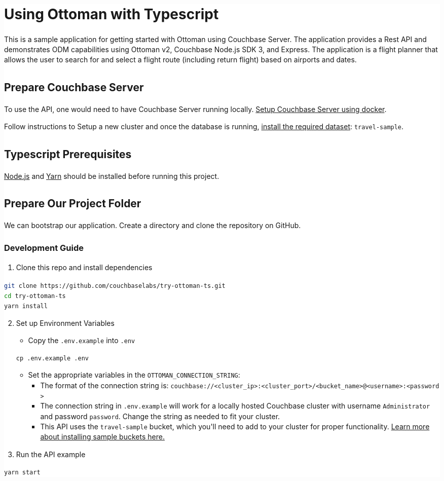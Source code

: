 # Using Ottoman with Typescript

This is a sample application for getting started with Ottoman using Couchbase Server. The application provides a Rest API and demonstrates ODM capabilities using Ottoman v2, Couchbase Node.js SDK 3, and Express. The application is a flight planner that allows the user to search for and select a flight route (including return flight) based on airports and dates.

## Prepare Couchbase Server

To use the API, one would need to have Couchbase Server running locally. [Setup Couchbase Server using docker](https://docs.couchbase.com/server/7.0/install/getting-started-docker.html).

Follow instructions to Setup a new cluster and once the database is running, [install the required dataset](https://docs.couchbase.com/server/current/manage/manage-settings/install-sample-buckets.html#install-sample-buckets-with-the-ui): `travel-sample`.

## Typescript Prerequisites

[Node.js](http://nodejs.org/) and [Yarn](https://classic.yarnpkg.com/en/docs/install) should be installed before running this project.

## Prepare Our Project Folder

We can bootstrap our application. Create a directory and clone the repository on GitHub.

### Development Guide

1. Clone this repo and install dependencies

```bash
git clone https://github.com/couchbaselabs/try-ottoman-ts.git
cd try-ottoman-ts
yarn install
```

2. Set up Environment Variables
    - Copy the `.env.example` into `.env`
    ```
    cp .env.example .env
    ```
    - Set the appropriate variables in the `OTTOMAN_CONNECTION_STRING`:
        - The format of the connection string is: `couchbase://<cluster_ip>:<cluster_port>/<bucket_name>@<username>:<password>`
        - The connection string in `.env.example` will work for a locally hosted Couchbase cluster with username `Administrator` and password `password`. Change the string as needed to fit your cluster.
        - This API uses the `travel-sample` bucket, which you'll need to add to your cluster for proper functionality. [Learn more about installing sample buckets here.](https://docs.couchbase.com/server/current/manage/manage-settings/install-sample-buckets.html)
    
3. Run the API example

```bash
yarn start
```
